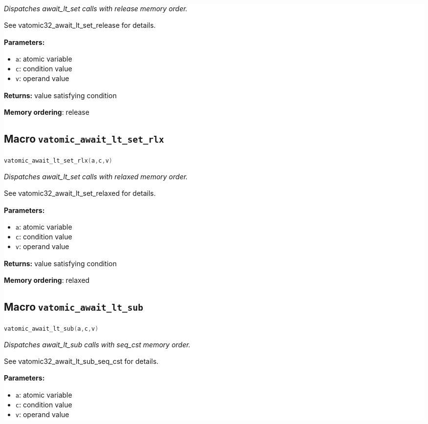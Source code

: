  
_Dispatches await_lt_set calls with release memory order._ 


See vatomic32_await_lt_set_release for details.



**Parameters:**

- `a`: atomic variable 
- `c`: condition value 
- `v`: operand value 


**Returns:** value satisfying condition

**Memory ordering**: release 


##  Macro `vatomic_await_lt_set_rlx`

```c
vatomic_await_lt_set_rlx(a,c,v)
```

 
_Dispatches await_lt_set calls with relaxed memory order._ 


See vatomic32_await_lt_set_relaxed for details.



**Parameters:**

- `a`: atomic variable 
- `c`: condition value 
- `v`: operand value 


**Returns:** value satisfying condition

**Memory ordering**: relaxed 


##  Macro `vatomic_await_lt_sub`

```c
vatomic_await_lt_sub(a,c,v)
```

 
_Dispatches await_lt_sub calls with seq_cst memory order._ 


See vatomic32_await_lt_sub_seq_cst for details.



**Parameters:**

- `a`: atomic variable 
- `c`: condition value 
- `v`: operand value 
